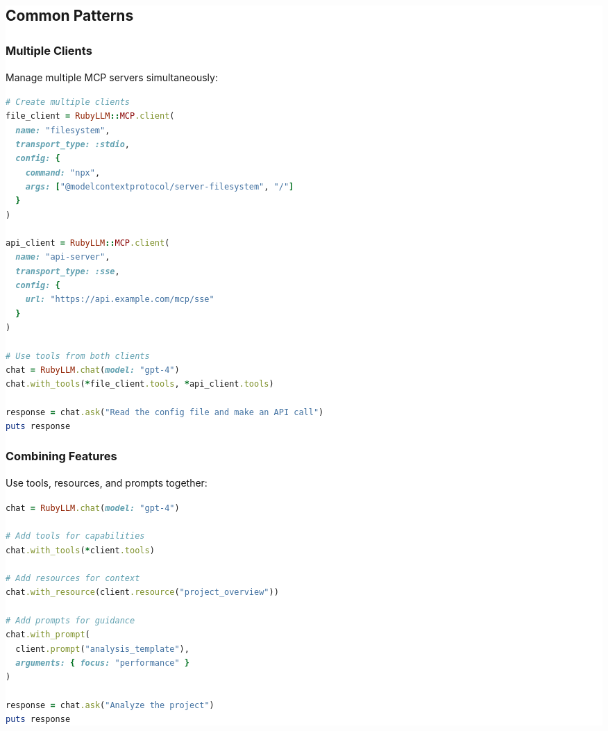 ## Common Patterns

### Multiple Clients

Manage multiple MCP servers simultaneously:

```ruby
# Create multiple clients
file_client = RubyLLM::MCP.client(
  name: "filesystem",
  transport_type: :stdio,
  config: {
    command: "npx",
    args: ["@modelcontextprotocol/server-filesystem", "/"]
  }
)

api_client = RubyLLM::MCP.client(
  name: "api-server",
  transport_type: :sse,
  config: {
    url: "https://api.example.com/mcp/sse"
  }
)

# Use tools from both clients
chat = RubyLLM.chat(model: "gpt-4")
chat.with_tools(*file_client.tools, *api_client.tools)

response = chat.ask("Read the config file and make an API call")
puts response
```

### Combining Features

Use tools, resources, and prompts together:

```ruby
chat = RubyLLM.chat(model: "gpt-4")

# Add tools for capabilities
chat.with_tools(*client.tools)

# Add resources for context
chat.with_resource(client.resource("project_overview"))

# Add prompts for guidance
chat.with_prompt(
  client.prompt("analysis_template"),
  arguments: { focus: "performance" }
)

response = chat.ask("Analyze the project")
puts response
```
